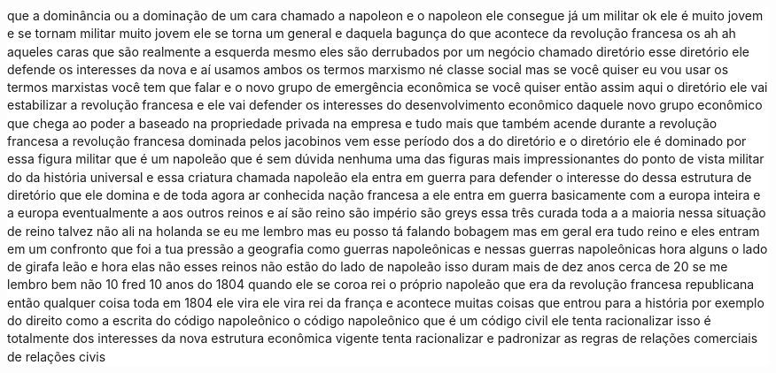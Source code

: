 que a dominância ou a dominação de um
cara chamado a napoleon
e o napoleon ele consegue já um militar
ok ele é muito jovem e se tornam militar
muito jovem ele se torna um general e
daquela bagunça do que acontece da
revolução francesa os ah ah aqueles
caras que são realmente a esquerda mesmo
eles são derrubados por um negócio
chamado diretório esse diretório ele
defende os interesses da nova e aí
usamos ambos os termos marxismo né
classe social mas se você quiser eu vou
usar os termos marxistas você tem que
falar e o novo grupo de emergência
econômica se você quiser então assim
aqui o diretório ele vai estabilizar a
revolução francesa e ele vai defender os
interesses do desenvolvimento econômico
daquele novo grupo econômico que chega
ao poder a baseado na propriedade
privada na empresa e tudo mais que
também acende durante a revolução
francesa
a revolução francesa dominada pelos
jacobinos vem esse período dos a do
diretório e o diretório ele é dominado
por essa figura militar que é um
napoleão que é sem dúvida nenhuma uma
das figuras mais impressionantes do
ponto de vista militar do da história
universal e essa criatura chamada
napoleão ela entra em guerra para
defender o interesse do dessa estrutura
de diretório que ele domina e de toda
agora ar conhecida nação francesa a ele
entra em guerra basicamente com a europa
inteira e a europa eventualmente a aos
outros reinos e aí são reino são império
são greys essa três curada toda a a
maioria nessa situação de reino talvez
não ali na holanda se eu me lembro mas
eu posso tá falando bobagem mas em geral
era tudo reino e eles entram em um
confronto que foi a tua pressão a
geografia como guerras napoleônicas e
nessas guerras napoleônicas hora alguns
o lado de girafa leão e hora elas não
esses reinos não estão do lado de
napoleão isso duram mais de dez anos
cerca de 20 se me lembro bem não 10 fred
10 anos do 1804 quando ele se coroa rei
o próprio napoleão que era da revolução
francesa republicana então qualquer
coisa toda em 1804 ele vira ele vira rei
da frança e acontece muitas coisas que
entrou para a história por exemplo do
direito como a escrita do código
napoleônico o código napoleônico que é
um código civil ele tenta racionalizar
isso é totalmente dos interesses da nova
estrutura econômica vigente tenta
racionalizar e padronizar as regras de
relações comerciais de relações civis